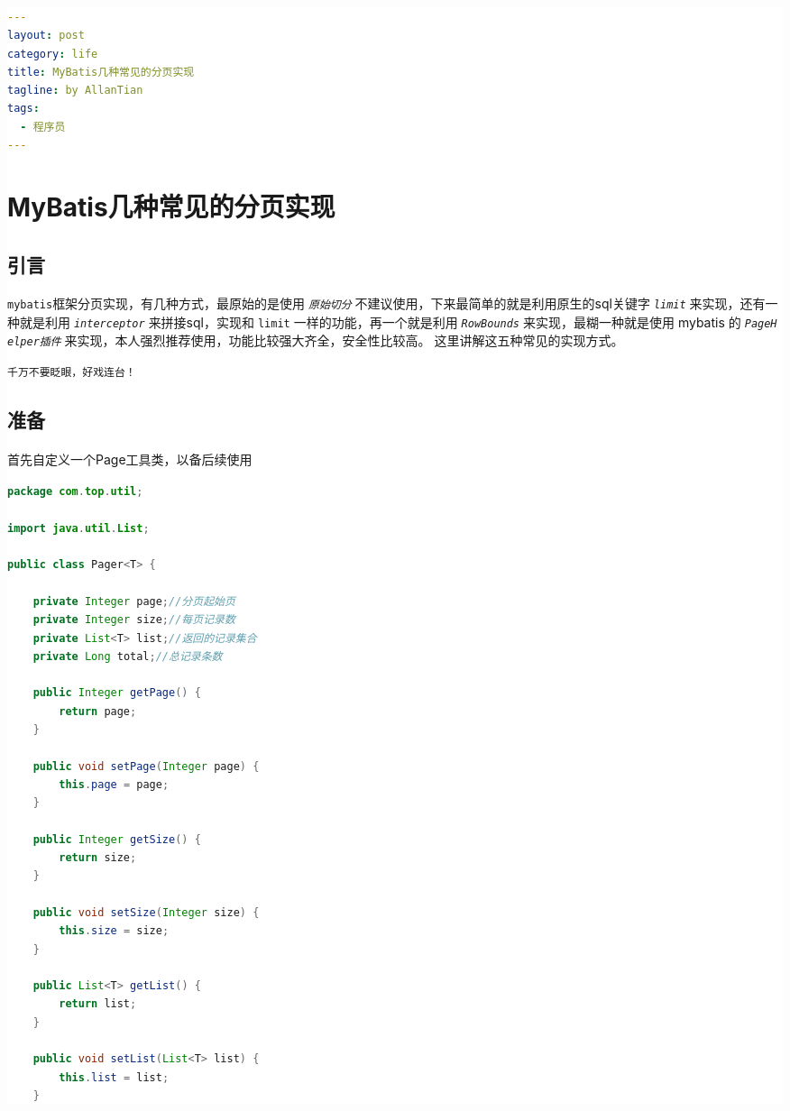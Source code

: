 ```yaml
---
layout: post
category: life
title: MyBatis几种常见的分页实现
tagline: by AllanTian
tags: 
  - 程序员
---
```



# MyBatis几种常见的分页实现

## 引言

`mybatis`框架分页实现，有几种方式，最原始的是使用 *`原始切分`* 不建议使用，下来最简单的就是利用原生的sql关键字 *`limit`* 来实现，还有一种就是利用 *`interceptor`* 来拼接sql，实现和 `limit` 一样的功能，再一个就是利用 *`RowBounds`* 来实现，最糊一种就是使用 mybatis 的 *`PageHelper插件`* 来实现，本人强烈推荐使用，功能比较强大齐全，安全性比较高。 这里讲解这五种常见的实现方式。

`千万不要眨眼，好戏连台！`


## 准备

首先自定义一个Page工具类，以备后续使用


```java
package com.top.util;

import java.util.List;

public class Pager<T> {

    private Integer page;//分页起始页
    private Integer size;//每页记录数
    private List<T> list;//返回的记录集合
    private Long total;//总记录条数

    public Integer getPage() {
        return page;
    }

    public void setPage(Integer page) {
        this.page = page;
    }

    public Integer getSize() {
        return size;
    }

    public void setSize(Integer size) {
        this.size = size;
    }

    public List<T> getList() {
        return list;
    }

    public void setList(List<T> list) {
        this.list = list;
    }

```